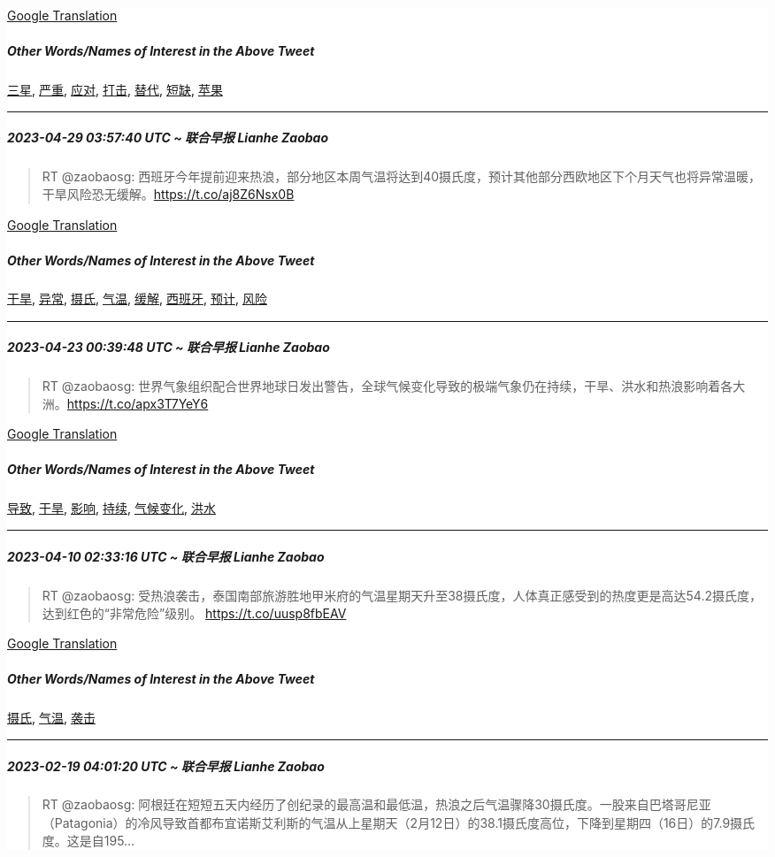 [Google Translation](https://translate.google.com/?hi=en&tab=TT&sl=zh-CN&tl=en&op=translate&text=RT+%40ChineseWSJ%3A+%E5%9C%A8%E5%88%9D%E5%A4%8F%E7%9A%84%E7%83%AD%E6%B5%AA%E4%B8%AD%EF%BC%8C%E8%B6%8A%E5%8D%97%E6%AD%A3%E5%9C%A8%E5%8A%AA%E5%8A%9B%E5%BA%94%E5%AF%B9%E4%B8%A5%E9%87%8D%E7%9A%84%E7%94%B5%E5%8A%9B%E7%9F%AD%E7%BC%BA%E9%97%AE%E9%A2%98%EF%BC%8C%E8%BF%99%E5%AF%B9%E7%BA%B7%E7%BA%B7%E6%B6%8C%E5%85%A5%E8%B6%8A%E5%8D%97%E7%9A%84%E8%8B%B9%E6%9E%9C%E4%B8%89%E6%98%9F%E7%AD%89%E5%88%B6%E9%80%A0%E5%95%86%E9%80%A0%E6%88%90%E4%BA%86%E6%89%93%E5%87%BB%EF%BC%8C%E8%BF%99%E4%BA%9B%E5%88%B6%E9%80%A0%E5%95%86%E5%B0%86%E8%B6%8A%E5%8D%97%E8%A7%86%E4%B8%BA%E4%B8%AD%E5%9B%BD%E7%9A%84%E6%9B%BF%E4%BB%A3%E9%80%89%E6%8B%A9%E3%80%82https%3A%2F%2Ft.co%2FnODEprY4d2)
##### Other Words/Names of Interest in the Above Tweet
[三星](三星.md), [严重](严重.md), [应对](应对.md), [打击](打击.md), [替代](替代.md), [短缺](短缺.md), [苹果](苹果.md)
___
##### 2023-04-29 03:57:40 UTC ~ 联合早报 Lianhe Zaobao
> RT @zaobaosg: 西班牙今年提前迎来热浪，部分地区本周气温将达到40摄氏度，预计其他部分西欧地区下个月天气也将异常温暖，干旱风险恐无缓解。https://t.co/aj8Z6Nsx0B

[Google Translation](https://translate.google.com/?hi=en&tab=TT&sl=zh-CN&tl=en&op=translate&text=RT+%40zaobaosg%3A+%E8%A5%BF%E7%8F%AD%E7%89%99%E4%BB%8A%E5%B9%B4%E6%8F%90%E5%89%8D%E8%BF%8E%E6%9D%A5%E7%83%AD%E6%B5%AA%EF%BC%8C%E9%83%A8%E5%88%86%E5%9C%B0%E5%8C%BA%E6%9C%AC%E5%91%A8%E6%B0%94%E6%B8%A9%E5%B0%86%E8%BE%BE%E5%88%B040%E6%91%84%E6%B0%8F%E5%BA%A6%EF%BC%8C%E9%A2%84%E8%AE%A1%E5%85%B6%E4%BB%96%E9%83%A8%E5%88%86%E8%A5%BF%E6%AC%A7%E5%9C%B0%E5%8C%BA%E4%B8%8B%E4%B8%AA%E6%9C%88%E5%A4%A9%E6%B0%94%E4%B9%9F%E5%B0%86%E5%BC%82%E5%B8%B8%E6%B8%A9%E6%9A%96%EF%BC%8C%E5%B9%B2%E6%97%B1%E9%A3%8E%E9%99%A9%E6%81%90%E6%97%A0%E7%BC%93%E8%A7%A3%E3%80%82https%3A%2F%2Ft.co%2Faj8Z6Nsx0B)
##### Other Words/Names of Interest in the Above Tweet
[干旱](干旱.md), [异常](异常.md), [摄氏](摄氏.md), [气温](气温.md), [缓解](缓解.md), [西班牙](西班牙.md), [预计](预计.md), [风险](风险.md)
___
##### 2023-04-23 00:39:48 UTC ~ 联合早报 Lianhe Zaobao
> RT @zaobaosg: 世界气象组织配合世界地球日发出警告，全球气候变化导致的极端气象仍在持续，干旱、洪水和热浪影响着各大洲。https://t.co/apx3T7YeY6

[Google Translation](https://translate.google.com/?hi=en&tab=TT&sl=zh-CN&tl=en&op=translate&text=RT+%40zaobaosg%3A+%E4%B8%96%E7%95%8C%E6%B0%94%E8%B1%A1%E7%BB%84%E7%BB%87%E9%85%8D%E5%90%88%E4%B8%96%E7%95%8C%E5%9C%B0%E7%90%83%E6%97%A5%E5%8F%91%E5%87%BA%E8%AD%A6%E5%91%8A%EF%BC%8C%E5%85%A8%E7%90%83%E6%B0%94%E5%80%99%E5%8F%98%E5%8C%96%E5%AF%BC%E8%87%B4%E7%9A%84%E6%9E%81%E7%AB%AF%E6%B0%94%E8%B1%A1%E4%BB%8D%E5%9C%A8%E6%8C%81%E7%BB%AD%EF%BC%8C%E5%B9%B2%E6%97%B1%E3%80%81%E6%B4%AA%E6%B0%B4%E5%92%8C%E7%83%AD%E6%B5%AA%E5%BD%B1%E5%93%8D%E7%9D%80%E5%90%84%E5%A4%A7%E6%B4%B2%E3%80%82https%3A%2F%2Ft.co%2Fapx3T7YeY6)
##### Other Words/Names of Interest in the Above Tweet
[导致](导致.md), [干旱](干旱.md), [影响](影响.md), [持续](持续.md), [气候变化](气候变化.md), [洪水](洪水.md)
___
##### 2023-04-10 02:33:16 UTC ~ 联合早报 Lianhe Zaobao
> RT @zaobaosg: 受热浪袭击，泰国南部旅游胜地甲米府的气温星期天升至38摄氏度，人体真正感受到的热度更是高达54.2摄氏度，达到红色的“非常危险”级别。 https://t.co/uusp8fbEAV

[Google Translation](https://translate.google.com/?hi=en&tab=TT&sl=zh-CN&tl=en&op=translate&text=RT+%40zaobaosg%3A+%E5%8F%97%E7%83%AD%E6%B5%AA%E8%A2%AD%E5%87%BB%EF%BC%8C%E6%B3%B0%E5%9B%BD%E5%8D%97%E9%83%A8%E6%97%85%E6%B8%B8%E8%83%9C%E5%9C%B0%E7%94%B2%E7%B1%B3%E5%BA%9C%E7%9A%84%E6%B0%94%E6%B8%A9%E6%98%9F%E6%9C%9F%E5%A4%A9%E5%8D%87%E8%87%B338%E6%91%84%E6%B0%8F%E5%BA%A6%EF%BC%8C%E4%BA%BA%E4%BD%93%E7%9C%9F%E6%AD%A3%E6%84%9F%E5%8F%97%E5%88%B0%E7%9A%84%E7%83%AD%E5%BA%A6%E6%9B%B4%E6%98%AF%E9%AB%98%E8%BE%BE54.2%E6%91%84%E6%B0%8F%E5%BA%A6%EF%BC%8C%E8%BE%BE%E5%88%B0%E7%BA%A2%E8%89%B2%E7%9A%84%E2%80%9C%E9%9D%9E%E5%B8%B8%E5%8D%B1%E9%99%A9%E2%80%9D%E7%BA%A7%E5%88%AB%E3%80%82+https%3A%2F%2Ft.co%2Fuusp8fbEAV)
##### Other Words/Names of Interest in the Above Tweet
[摄氏](摄氏.md), [气温](气温.md), [袭击](袭击.md)
___
##### 2023-02-19 04:01:20 UTC ~ 联合早报 Lianhe Zaobao
> RT @zaobaosg: 阿根廷在短短五天内经历了创纪录的最高温和最低温，热浪之后气温骤降30摄氏度。一股来自巴塔哥尼亚（Patagonia）的冷风导致首都布宜诺斯艾利斯的气温从上星期天（2月12日）的38.1摄氏度高位，下降到星期四（16日）的7.9摄氏度。这是自195…
